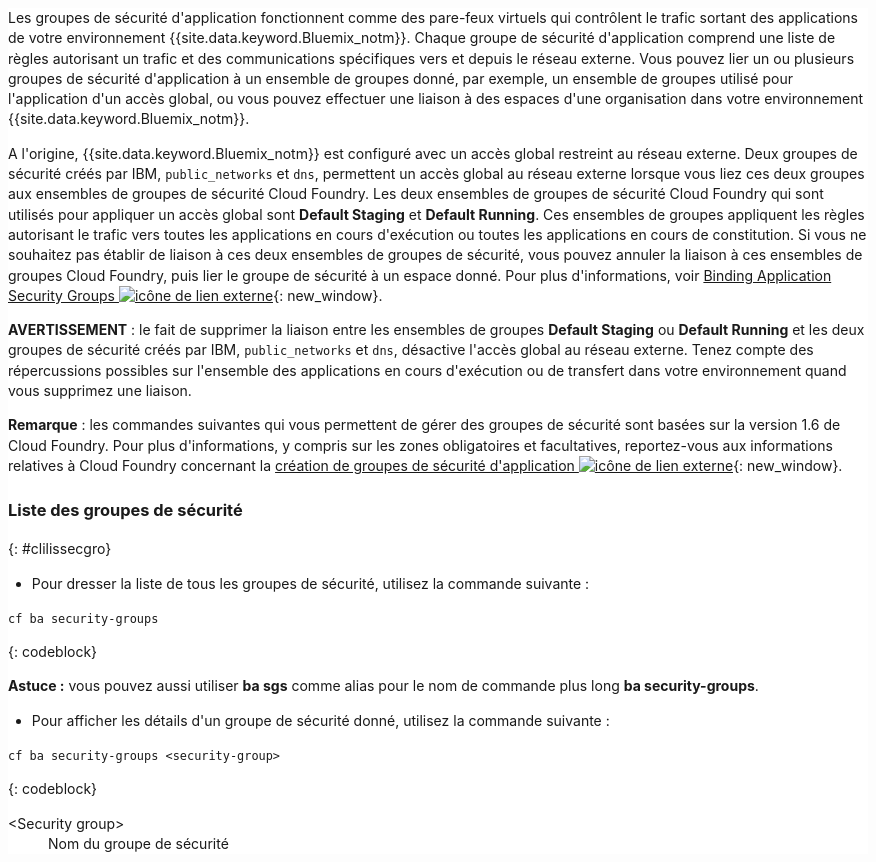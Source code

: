 Les groupes de sécurité d'application fonctionnent comme des pare-feux virtuels qui contrôlent le trafic sortant des applications de votre environnement {{site.data.keyword.Bluemix_notm}}. Chaque groupe de sécurité d'application comprend une liste de règles autorisant un trafic et des communications spécifiques vers et depuis le réseau externe. Vous pouvez lier un ou plusieurs groupes de sécurité d'application à un ensemble de groupes donné, par exemple, un ensemble de groupes utilisé pour l'application d'un accès global, ou vous pouvez effectuer une liaison à des espaces d'une organisation dans votre environnement {{site.data.keyword.Bluemix_notm}}.

A l'origine, {{site.data.keyword.Bluemix_notm}} est configuré avec un accès global restreint au réseau externe. Deux groupes de sécurité créés par IBM, `public_networks` et `dns`, permettent un accès global au réseau externe lorsque vous liez ces deux groupes aux ensembles de groupes de sécurité Cloud Foundry. Les deux ensembles de groupes de sécurité Cloud Foundry qui sont utilisés pour appliquer un accès global sont **Default Staging** et **Default Running**. Ces ensembles de groupes appliquent les règles autorisant le trafic vers toutes les applications en cours d'exécution ou toutes les applications en cours de constitution. Si vous ne souhaitez pas établir de liaison à ces deux ensembles de groupes de sécurité, vous pouvez annuler la liaison à ces ensembles de groupes Cloud Foundry, puis lier le groupe de sécurité à un espace donné. Pour plus d'informations, voir [Binding Application Security Groups ![icône de lien externe](../../../icons/launch-glyph.svg)](https://docs.cloudfoundry.org/adminguide/app-sec-groups.html#binding-groups){: new_window}.

**AVERTISSEMENT** : le fait de supprimer la liaison entre les ensembles de groupes **Default Staging** ou **Default Running** et les deux groupes de sécurité créés par IBM, `public_networks` et `dns`, désactive l'accès global au réseau externe. Tenez compte des répercussions possibles sur l'ensemble des applications en cours d'exécution ou de transfert dans votre environnement quand vous supprimez une liaison.


**Remarque** : les commandes suivantes qui vous permettent de gérer des groupes de sécurité sont basées sur la version 1.6 de Cloud Foundry. Pour plus d'informations, y compris sur les zones obligatoires et facultatives, reportez-vous aux informations relatives à Cloud Foundry concernant la [création de groupes de sécurité d'application ![icône de lien externe](../../../icons/launch-glyph.svg)](https://docs.cloudfoundry.org/adminguide/app-sec-groups.html#creating-groups){: new_window}.

### Liste des groupes de sécurité
{: #clilissecgro}

* Pour dresser la liste de tous les groupes de sécurité, utilisez la commande suivante :

```
cf ba security-groups
```
{: codeblock}

**Astuce :** vous pouvez aussi utiliser **ba sgs** comme alias pour le nom de commande plus long **ba security-groups**.

* Pour afficher les détails d'un groupe de sécurité donné, utilisez la commande suivante :

```
cf ba security-groups <security-group>
```
{: codeblock}

<dl class="parml">
<dt class="pt dlterm">&lt;Security group&gt;</dt>
<dd class="pd">Nom du groupe de sécurité</dd>
</dl>
